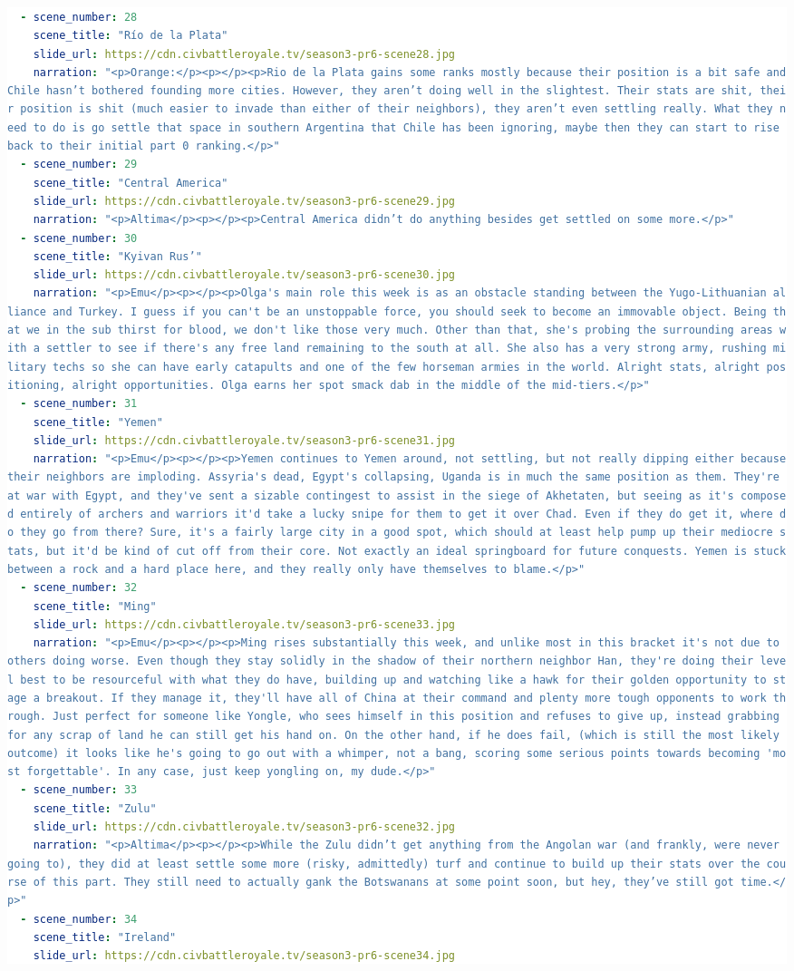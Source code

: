 ```yaml
  - scene_number: 28
    scene_title: "Río de la Plata"
    slide_url: https://cdn.civbattleroyale.tv/season3-pr6-scene28.jpg
    narration: "<p>Orange:</p><p></p><p>Rio de la Plata gains some ranks mostly because their position is a bit safe and Chile hasn’t bothered founding more cities. However, they aren’t doing well in the slightest. Their stats are shit, their position is shit (much easier to invade than either of their neighbors), they aren’t even settling really. What they need to do is go settle that space in southern Argentina that Chile has been ignoring, maybe then they can start to rise back to their initial part 0 ranking.</p>"
  - scene_number: 29
    scene_title: "Central America"
    slide_url: https://cdn.civbattleroyale.tv/season3-pr6-scene29.jpg
    narration: "<p>Altima</p><p></p><p>Central America didn’t do anything besides get settled on some more.</p>"
  - scene_number: 30
    scene_title: "Kyivan Rus’"
    slide_url: https://cdn.civbattleroyale.tv/season3-pr6-scene30.jpg
    narration: "<p>Emu</p><p></p><p>Olga's main role this week is as an obstacle standing between the Yugo-Lithuanian alliance and Turkey. I guess if you can't be an unstoppable force, you should seek to become an immovable object. Being that we in the sub thirst for blood, we don't like those very much. Other than that, she's probing the surrounding areas with a settler to see if there's any free land remaining to the south at all. She also has a very strong army, rushing military techs so she can have early catapults and one of the few horseman armies in the world. Alright stats, alright positioning, alright opportunities. Olga earns her spot smack dab in the middle of the mid-tiers.</p>"
  - scene_number: 31
    scene_title: "Yemen"
    slide_url: https://cdn.civbattleroyale.tv/season3-pr6-scene31.jpg
    narration: "<p>Emu</p><p></p><p>Yemen continues to Yemen around, not settling, but not really dipping either because their neighbors are imploding. Assyria's dead, Egypt's collapsing, Uganda is in much the same position as them. They're at war with Egypt, and they've sent a sizable contingest to assist in the siege of Akhetaten, but seeing as it's composed entirely of archers and warriors it'd take a lucky snipe for them to get it over Chad. Even if they do get it, where do they go from there? Sure, it's a fairly large city in a good spot, which should at least help pump up their mediocre stats, but it'd be kind of cut off from their core. Not exactly an ideal springboard for future conquests. Yemen is stuck between a rock and a hard place here, and they really only have themselves to blame.</p>"
  - scene_number: 32
    scene_title: "Ming"
    slide_url: https://cdn.civbattleroyale.tv/season3-pr6-scene33.jpg
    narration: "<p>Emu</p><p></p><p>Ming rises substantially this week, and unlike most in this bracket it's not due to others doing worse. Even though they stay solidly in the shadow of their northern neighbor Han, they're doing their level best to be resourceful with what they do have, building up and watching like a hawk for their golden opportunity to stage a breakout. If they manage it, they'll have all of China at their command and plenty more tough opponents to work through. Just perfect for someone like Yongle, who sees himself in this position and refuses to give up, instead grabbing for any scrap of land he can still get his hand on. On the other hand, if he does fail, (which is still the most likely outcome) it looks like he's going to go out with a whimper, not a bang, scoring some serious points towards becoming 'most forgettable'. In any case, just keep yongling on, my dude.</p>"
  - scene_number: 33
    scene_title: "Zulu"
    slide_url: https://cdn.civbattleroyale.tv/season3-pr6-scene32.jpg
    narration: "<p>Altima</p><p></p><p>While the Zulu didn’t get anything from the Angolan war (and frankly, were never going to), they did at least settle some more (risky, admittedly) turf and continue to build up their stats over the course of this part. They still need to actually gank the Botswanans at some point soon, but hey, they’ve still got time.</p>"
  - scene_number: 34
    scene_title: "Ireland"
    slide_url: https://cdn.civbattleroyale.tv/season3-pr6-scene34.jpg
```